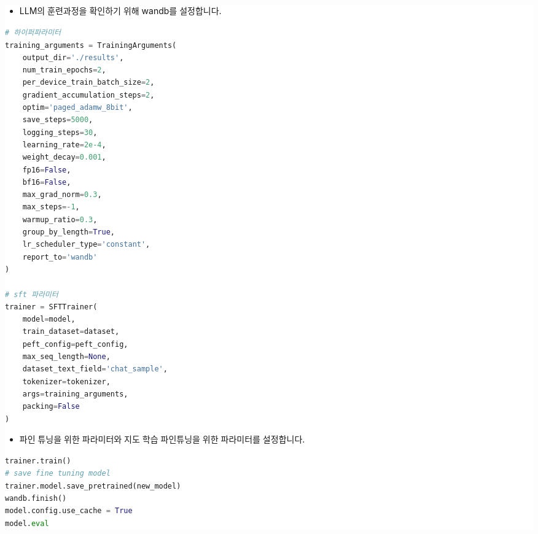 - LLM의 훈련과정을 확인하기 위해 wandb를 설정합니다.


```python
# 하이퍼파라미터
training_arguments = TrainingArguments(
    output_dir='./results',
    num_train_epochs=2,
    per_device_train_batch_size=2,
    gradient_accumulation_steps=2,
    optim='paged_adamw_8bit',
    save_steps=5000,
    logging_steps=30,
    learning_rate=2e-4,
    weight_decay=0.001,
    fp16=False,
    bf16=False,
    max_grad_norm=0.3,
    max_steps=-1,
    warmup_ratio=0.3,
    group_by_length=True,
    lr_scheduler_type='constant',
    report_to='wandb'
)

# sft 파라미터
trainer = SFTTrainer(
    model=model,
    train_dataset=dataset,
    peft_config=peft_config,
    max_seq_length=None,
    dataset_text_field='chat_sample',
    tokenizer=tokenizer,
    args=training_arguments,
    packing=False
)
```

- 파인 튜닝을 위한 파라미터와 지도 학습 파인튜닝을 위한 파라미터를 설정합니다.


```python
trainer.train()
# save fine tuning model
trainer.model.save_pretrained(new_model)
wandb.finish()
model.config.use_cache = True
model.eval
```

<style>
    table.wandb td:nth-child(1) { padding: 0 10px; text-align: left ; width: auto;} td:nth-child(2) {text-align: left ; width: 100%}
    .wandb-row { display: flex; flex-direction: row; flex-wrap: wrap; justify-content: flex-start; width: 100% }
    .wandb-col { display: flex; flex-direction: column; flex-basis: 100%; flex: 1; padding: 10px; }
    </style>